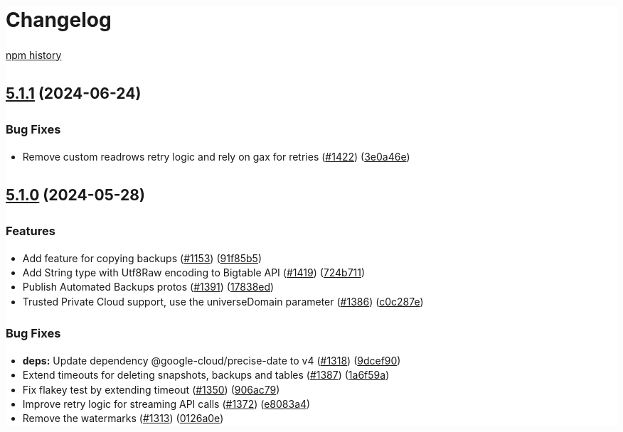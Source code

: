 # Changelog

[npm history][1]

[1]: https://www.npmjs.com/package/@google-cloud/bigtable?activeTab=versions

## [5.1.1](https://github.com/googleapis/nodejs-bigtable/compare/v5.1.0...v5.1.1) (2024-06-24)


### Bug Fixes

* Remove custom readrows retry logic and rely on gax for retries ([#1422](https://github.com/googleapis/nodejs-bigtable/issues/1422)) ([3e0a46e](https://github.com/googleapis/nodejs-bigtable/commit/3e0a46e1a9bf68ac8f4b74f9a202291d00681074))

## [5.1.0](https://github.com/googleapis/nodejs-bigtable/compare/v5.0.0...v5.1.0) (2024-05-28)


### Features

* Add feature for copying backups ([#1153](https://github.com/googleapis/nodejs-bigtable/issues/1153)) ([91f85b5](https://github.com/googleapis/nodejs-bigtable/commit/91f85b53340b9bf0bfb4620a4027333890030efe))
* Add String type with Utf8Raw encoding to Bigtable API ([#1419](https://github.com/googleapis/nodejs-bigtable/issues/1419)) ([724b711](https://github.com/googleapis/nodejs-bigtable/commit/724b7118972e6697e3fd648b5d6ce2d047ab2b6a))
* Publish Automated Backups protos ([#1391](https://github.com/googleapis/nodejs-bigtable/issues/1391)) ([17838ed](https://github.com/googleapis/nodejs-bigtable/commit/17838eda19b001e322765c33a83a756eeeb68963))
* Trusted Private Cloud support, use the universeDomain parameter ([#1386](https://github.com/googleapis/nodejs-bigtable/issues/1386)) ([c0c287e](https://github.com/googleapis/nodejs-bigtable/commit/c0c287e2d386758609f57f3efee78b18fc9d8b7d))


### Bug Fixes

* **deps:** Update dependency @google-cloud/precise-date to v4 ([#1318](https://github.com/googleapis/nodejs-bigtable/issues/1318)) ([9dcef90](https://github.com/googleapis/nodejs-bigtable/commit/9dcef901b0cc7a52afb4c3f85622bd08e67d7429))
* Extend timeouts for deleting snapshots, backups and tables ([#1387](https://github.com/googleapis/nodejs-bigtable/issues/1387)) ([1a6f59a](https://github.com/googleapis/nodejs-bigtable/commit/1a6f59afd238ccda4427251cbe0c71c8db37568e))
* Fix flakey test by extending timeout ([#1350](https://github.com/googleapis/nodejs-bigtable/issues/1350)) ([906ac79](https://github.com/googleapis/nodejs-bigtable/commit/906ac796e3aaf724d00607854162bdefedcee96d))
* Improve retry logic for streaming API calls ([#1372](https://github.com/googleapis/nodejs-bigtable/issues/1372)) ([e8083a4](https://github.com/googleapis/nodejs-bigtable/commit/e8083a4c71e0523e196911fbf6262ff8fe6272de))
* Remove the watermarks ([#1313](https://github.com/googleapis/nodejs-bigtable/issues/1313)) ([0126a0e](https://github.com/googleapis/nodejs-bigtable/commit/0126a0ea1e4b6a845acb4e5600ddb3082443d310))
